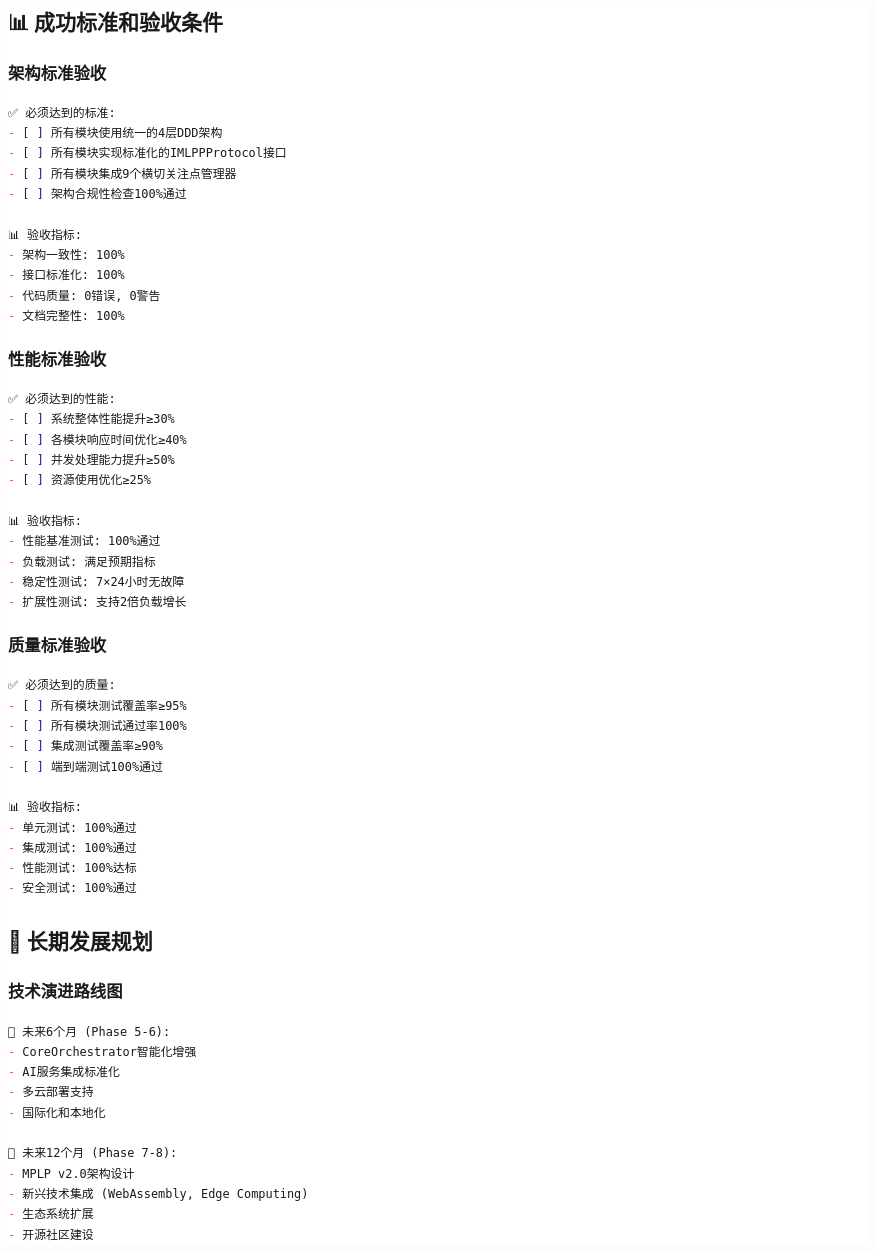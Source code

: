 ## 📊 **成功标准和验收条件**

### **架构标准验收**
```markdown
✅ 必须达到的标准:
- [ ] 所有模块使用统一的4层DDD架构
- [ ] 所有模块实现标准化的IMLPPProtocol接口
- [ ] 所有模块集成9个横切关注点管理器
- [ ] 架构合规性检查100%通过

📊 验收指标:
- 架构一致性: 100%
- 接口标准化: 100%
- 代码质量: 0错误, 0警告
- 文档完整性: 100%
```

### **性能标准验收**
```markdown
✅ 必须达到的性能:
- [ ] 系统整体性能提升≥30%
- [ ] 各模块响应时间优化≥40%
- [ ] 并发处理能力提升≥50%
- [ ] 资源使用优化≥25%

📊 验收指标:
- 性能基准测试: 100%通过
- 负载测试: 满足预期指标
- 稳定性测试: 7×24小时无故障
- 扩展性测试: 支持2倍负载增长
```

### **质量标准验收**
```markdown
✅ 必须达到的质量:
- [ ] 所有模块测试覆盖率≥95%
- [ ] 所有模块测试通过率100%
- [ ] 集成测试覆盖率≥90%
- [ ] 端到端测试100%通过

📊 验收指标:
- 单元测试: 100%通过
- 集成测试: 100%通过
- 性能测试: 100%达标
- 安全测试: 100%通过
```

## 🎯 **长期发展规划**

### **技术演进路线图**
```markdown
🚀 未来6个月 (Phase 5-6):
- CoreOrchestrator智能化增强
- AI服务集成标准化
- 多云部署支持
- 国际化和本地化

🌟 未来12个月 (Phase 7-8):
- MPLP v2.0架构设计
- 新兴技术集成 (WebAssembly, Edge Computing)
- 生态系统扩展
- 开源社区建设
```